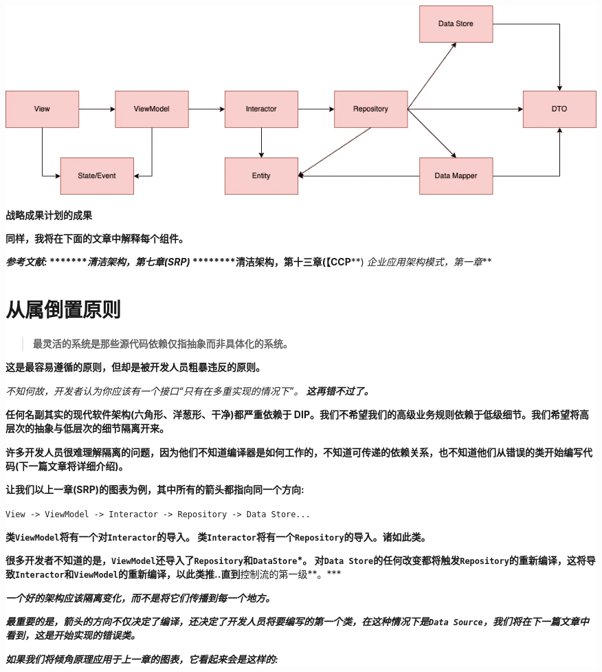 **![](img/a3668baf5bd2bddd56f69d6b6ca82aa1.png)**

**战略成果计划的成果**

**同样，我将在下面的文章中解释每个组件。**

***参考文献:* ********清洁架构，第七章(****SRP****)* ********清洁架构，第十三章(****【CCP****)
*企业应用架构模式，第一章***

# **从属倒置原则**

> **最灵活的系统是那些源代码依赖仅指抽象而非具体化的系统。**

**这是最容易遵循的原则，但却是被开发人员粗暴违反的原则。**

**不知何故，开发者认为你应该有一个接口*“只有在多重实现的情况下”*。
**这再错不过了。****

**任何名副其实的现代软件架构(六角形、洋葱形、干净)都严重依赖于 DIP。我们不希望我们的高级业务规则依赖于低级细节。我们希望将高层次的抽象与低层次的细节隔离开来。**

**许多开发人员很难理解隔离的问题，因为他们不知道编译器是如何工作的，不知道可传递的依赖关系，也不知道他们从错误的类开始编写代码(下一篇文章将详细介绍)。**

**让我们以上一章(SRP)的图表为例，其中所有的箭头都指向同一个方向:**

```
View -> ViewModel -> Interactor -> Repository -> Data Store...
```

**类`ViewModel`将有一个对`Interactor`的导入。
类`Interactor`将有一个`Repository`的导入。诸如此类。**

**很多开发者不知道的是，`ViewModel`还导入了`Repository`和`DataStore`*。
对`Data Store`的任何改变都将触发`Repository`的重新编译，这将导致`Interactor`和`ViewModel`的重新编译，以此类推..直到**控制流的第一级**。***

***一个好的架构应该隔离变化，而不是将它们传播到每一个地方。***

***最重要的是，箭头的方向不仅决定了编译，还决定了开发人员将要编写的第一个类，在这种情况下是`Data Source`，我们将在下一篇文章中看到，这是开始实现的错误类。***

***如果我们将倾角原理应用于上一章的图表，它看起来会是这样的:***
